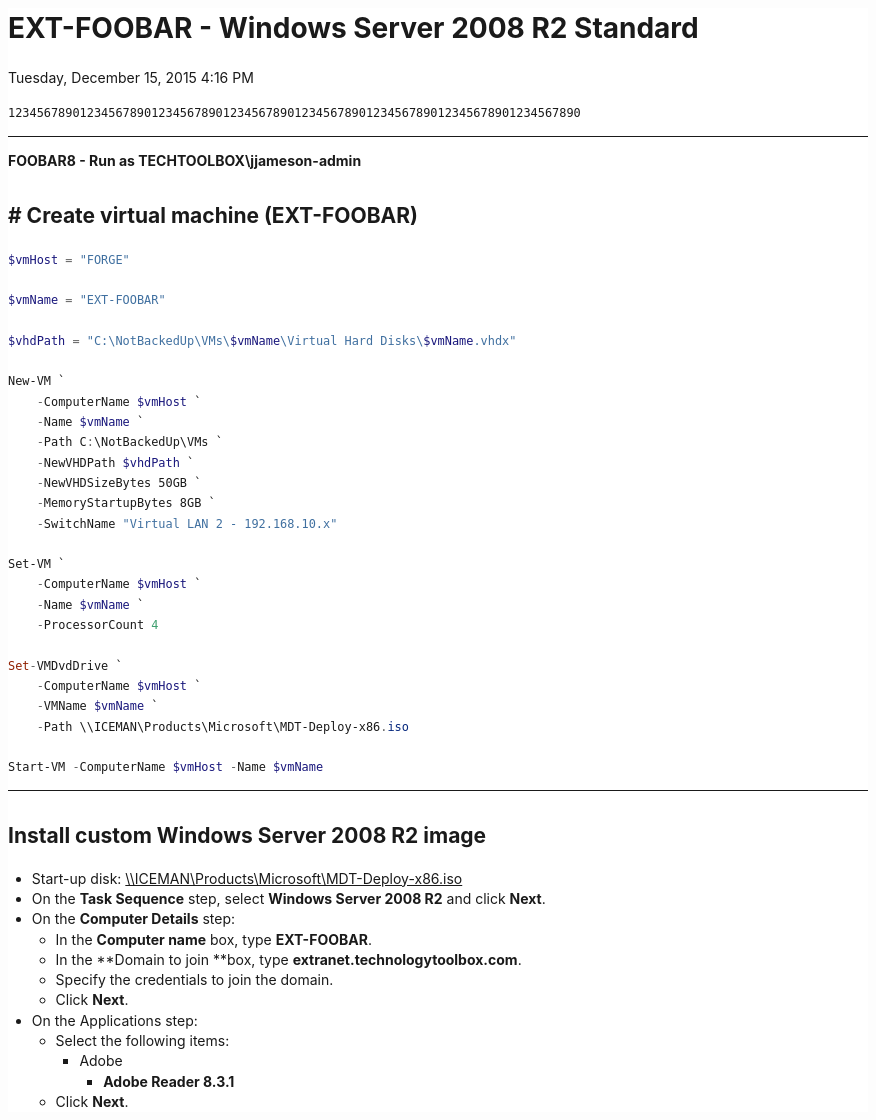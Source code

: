 ﻿# EXT-FOOBAR - Windows Server 2008 R2 Standard

Tuesday, December 15, 2015
4:16 PM

```Text
12345678901234567890123456789012345678901234567890123456789012345678901234567890
```

---

**FOOBAR8 - Run as TECHTOOLBOX\\jjameson-admin**

## # Create virtual machine (EXT-FOOBAR)

```PowerShell
$vmHost = "FORGE"

$vmName = "EXT-FOOBAR"

$vhdPath = "C:\NotBackedUp\VMs\$vmName\Virtual Hard Disks\$vmName.vhdx"

New-VM `
    -ComputerName $vmHost `
    -Name $vmName `
    -Path C:\NotBackedUp\VMs `
    -NewVHDPath $vhdPath `
    -NewVHDSizeBytes 50GB `
    -MemoryStartupBytes 8GB `
    -SwitchName "Virtual LAN 2 - 192.168.10.x"

Set-VM `
    -ComputerName $vmHost `
    -Name $vmName `
    -ProcessorCount 4

Set-VMDvdDrive `
    -ComputerName $vmHost `
    -VMName $vmName `
    -Path \\ICEMAN\Products\Microsoft\MDT-Deploy-x86.iso

Start-VM -ComputerName $vmHost -Name $vmName
```

---

## Install custom Windows Server 2008 R2 image

- Start-up disk: [\\\\ICEMAN\\Products\\Microsoft\\MDT-Deploy-x86.iso](\\ICEMAN\Products\Microsoft\MDT-Deploy-x86.iso)
- On the **Task Sequence** step, select **Windows Server 2008 R2** and click **Next**.
- On the **Computer Details** step:
  - In the **Computer name** box, type **EXT-FOOBAR**.
  - In the **Domain to join **box, type **extranet.technologytoolbox.com**.
  - Specify the credentials to join the domain.
  - Click **Next**.
- On the Applications step:
  - Select the following items:
    - Adobe
      - **Adobe Reader 8.3.1**
  - Click **Next**.
